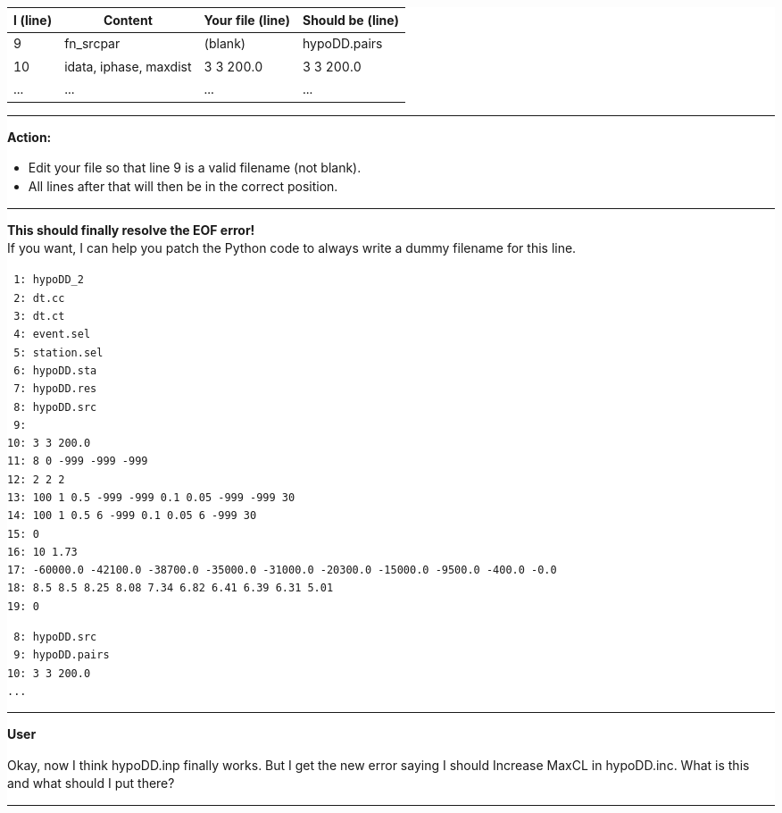 | l (line) | Content                | Your file (line) | Should be (line) |
|----------|------------------------|------------------|------------------|
| 9        | fn_srcpar              | (blank)          | hypoDD.pairs     |
| 10       | idata, iphase, maxdist | 3 3 200.0        | 3 3 200.0        |
| ...      | ...                    | ...              | ...              |

---

**Action:**  
- Edit your file so that line 9 is a valid filename (not blank).
- All lines after that will then be in the correct position.

---

**This should finally resolve the EOF error!**  
If you want, I can help you patch the Python code to always write a dummy filename for this line.

```plaintext
 1: hypoDD_2
 2: dt.cc
 3: dt.ct
 4: event.sel
 5: station.sel
 6: hypoDD.sta
 7: hypoDD.res
 8: hypoDD.src
 9: 
10: 3 3 200.0
11: 8 0 -999 -999 -999
12: 2 2 2
13: 100 1 0.5 -999 -999 0.1 0.05 -999 -999 30
14: 100 1 0.5 6 -999 0.1 0.05 6 -999 30
15: 0
16: 10 1.73
17: -60000.0 -42100.0 -38700.0 -35000.0 -31000.0 -20300.0 -15000.0 -9500.0 -400.0 -0.0
18: 8.5 8.5 8.25 8.08 7.34 6.82 6.41 6.39 6.31 5.01
19: 0
```

```plaintext
 8: hypoDD.src
 9: hypoDD.pairs
10: 3 3 200.0
...
```

---

**User**

Okay, now I think hypoDD.inp finally works. But I get the new error saying I should Increase MaxCL in hypoDD.inc. What is this and what should I put there?

---
